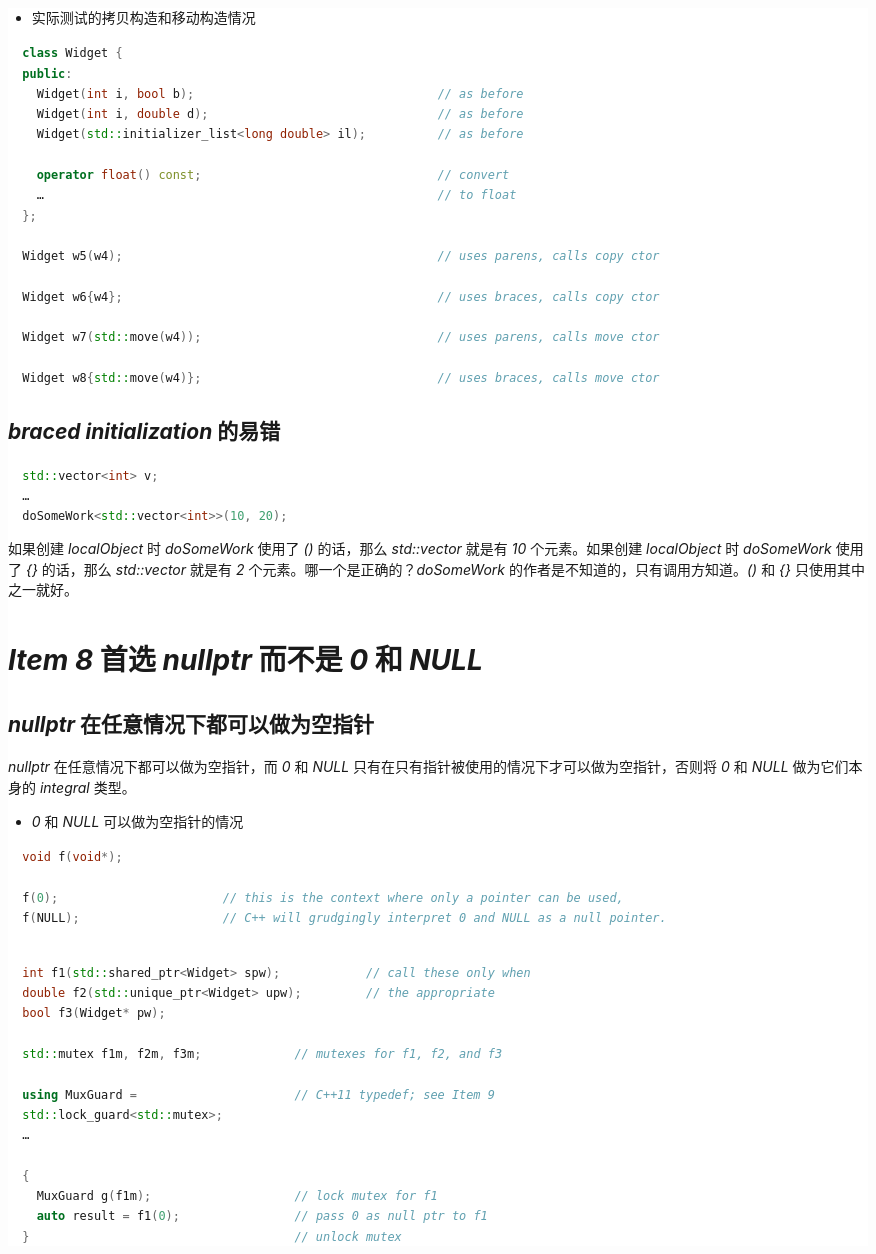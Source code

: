 * 实际测试的拷贝构造和移动构造情况
  
```C++
  class Widget {
  public:
    Widget(int i, bool b);                                  // as before
    Widget(int i, double d);                                // as before
    Widget(std::initializer_list<long double> il);          // as before
    
    operator float() const;                                 // convert
    …                                                       // to float
  };

  Widget w5(w4);                                            // uses parens, calls copy ctor
  
  Widget w6{w4};                                            // uses braces, calls copy ctor

  Widget w7(std::move(w4));                                 // uses parens, calls move ctor

  Widget w8{std::move(w4)};                                 // uses braces, calls move ctor
```

## _braced initialization_ 的易错

```C++
  std::vector<int> v;
  …
  doSomeWork<std::vector<int>>(10, 20);
```

如果创建 _localObject_ 时 _doSomeWork_ 使用了 _()_ 的话，那么 _std::vector_ 就是有 _10_ 个元素。如果创建 _localObject_ 时  _doSomeWork_ 使用了 _{}_ 的话，那么 _std::vector_ 就是有 _2_ 个元素。哪一个是正确的？_doSomeWork_ 的作者是不知道的，只有调用方知道。_()_ 和 _{}_ 只使用其中之一就好。

# _Item 8_ 首选 _nullptr_ 而不是 _0_ 和 _NULL_

## _nullptr_ 在任意情况下都可以做为空指针

_nullptr_ 在任意情况下都可以做为空指针，而 _0_ 和 _NULL_ 只有在只有指针被使用的情况下才可以做为空指针，否则将 _0_ 和 _NULL_ 做为它们本身的 _integral_ 类型。

* _0_ 和 _NULL_ 可以做为空指针的情况   

```C
  void f(void*);
  
  f(0);                       // this is the context where only a pointer can be used,
  f(NULL);                    // C++ will grudgingly interpret 0 and NULL as a null pointer.
```

```C++

  int f1(std::shared_ptr<Widget> spw);            // call these only when
  double f2(std::unique_ptr<Widget> upw);         // the appropriate
  bool f3(Widget* pw);  

  std::mutex f1m, f2m, f3m;             // mutexes for f1, f2, and f3
  
  using MuxGuard =                      // C++11 typedef; see Item 9
  std::lock_guard<std::mutex>;
  …
  
  {
    MuxGuard g(f1m);                    // lock mutex for f1
    auto result = f1(0);                // pass 0 as null ptr to f1
  }                                     // unlock mutex
```